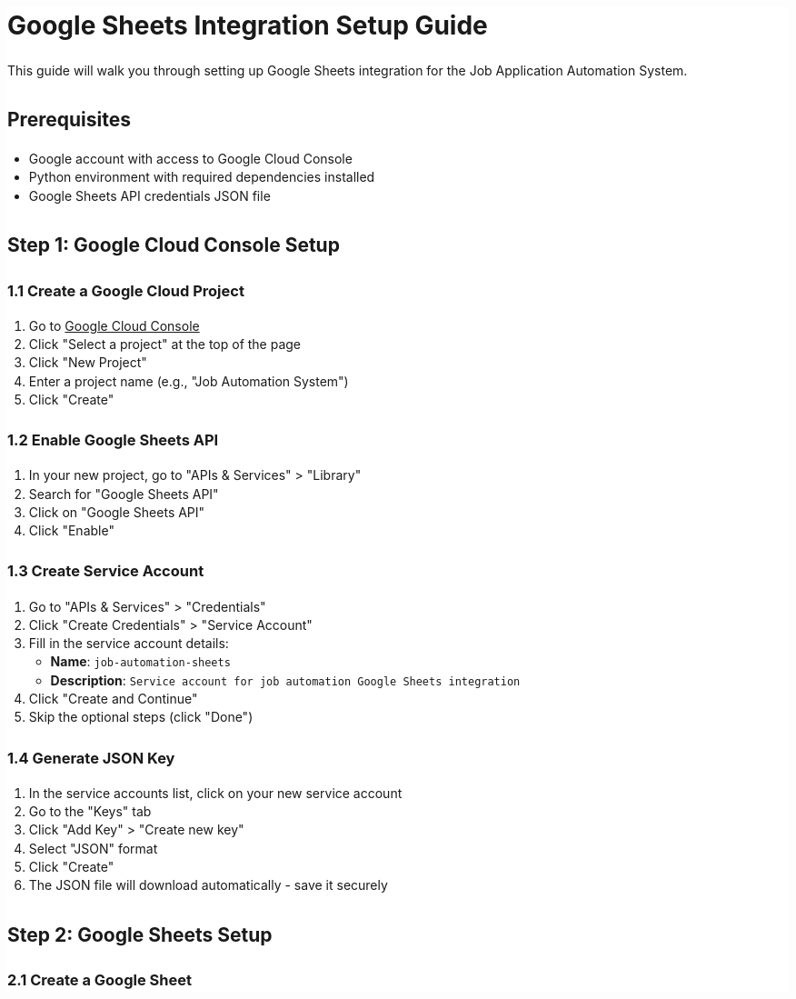 # Google Sheets Integration Setup Guide

This guide will walk you through setting up Google Sheets integration for the Job Application Automation System.

## Prerequisites

- Google account with access to Google Cloud Console
- Python environment with required dependencies installed
- Google Sheets API credentials JSON file

## Step 1: Google Cloud Console Setup

### 1.1 Create a Google Cloud Project

1. Go to [Google Cloud Console](https://console.cloud.google.com/)
2. Click "Select a project" at the top of the page
3. Click "New Project"
4. Enter a project name (e.g., "Job Automation System")
5. Click "Create"

### 1.2 Enable Google Sheets API

1. In your new project, go to "APIs & Services" > "Library"
2. Search for "Google Sheets API"
3. Click on "Google Sheets API"
4. Click "Enable"

### 1.3 Create Service Account

1. Go to "APIs & Services" > "Credentials"
2. Click "Create Credentials" > "Service Account"
3. Fill in the service account details:
   - **Name**: `job-automation-sheets`
   - **Description**: `Service account for job automation Google Sheets integration`
4. Click "Create and Continue"
5. Skip the optional steps (click "Done")

### 1.4 Generate JSON Key

1. In the service accounts list, click on your new service account
2. Go to the "Keys" tab
3. Click "Add Key" > "Create new key"
4. Select "JSON" format
5. Click "Create"
6. The JSON file will download automatically - save it securely

## Step 2: Google Sheets Setup

### 2.1 Create a Google Sheet
